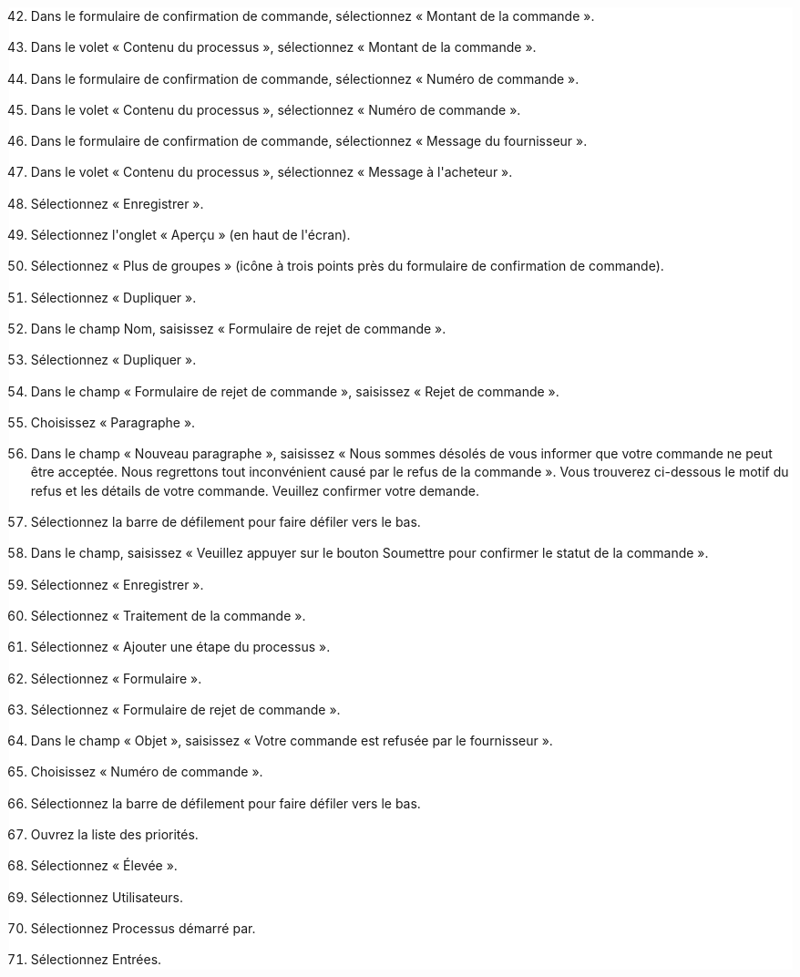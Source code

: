 42. Dans le formulaire de confirmation de commande, sélectionnez « Montant de la commande ».

43. Dans le volet « Contenu du processus », sélectionnez « Montant de la commande ».

44. Dans le formulaire de confirmation de commande, sélectionnez « Numéro de commande ».

45. Dans le volet « Contenu du processus », sélectionnez « Numéro de commande ».

46. Dans le formulaire de confirmation de commande, sélectionnez « Message du fournisseur ».

47. Dans le volet « Contenu du processus », sélectionnez « Message à l'acheteur ».

48. Sélectionnez « Enregistrer ».

49. Sélectionnez l'onglet « Aperçu » (en haut de l'écran).

50. Sélectionnez « Plus de groupes » (icône à trois points près du formulaire de confirmation de commande).

51. Sélectionnez « Dupliquer ».

52. Dans le champ Nom, saisissez « Formulaire de rejet de commande ».

53. Sélectionnez « Dupliquer ».

54. Dans le champ « Formulaire de rejet de commande », saisissez « Rejet de commande ».

55. Choisissez « Paragraphe ».

56. Dans le champ « Nouveau paragraphe », saisissez « Nous sommes désolés de vous informer que votre commande ne peut être acceptée. Nous regrettons tout inconvénient causé par le refus de la commande ». Vous trouverez ci-dessous le motif du refus et les détails de votre commande. Veuillez confirmer votre demande.

57. Sélectionnez la barre de défilement pour faire défiler vers le bas.

58. Dans le champ, saisissez « Veuillez appuyer sur le bouton Soumettre pour confirmer le statut de la commande ».

59. Sélectionnez « Enregistrer ».

60. Sélectionnez « Traitement de la commande ».

61. Sélectionnez « Ajouter une étape du processus ».

62. Sélectionnez « Formulaire ».

63. Sélectionnez « Formulaire de rejet de commande ».

64. Dans le champ « Objet », saisissez « Votre commande est refusée par le fournisseur ».

65. Choisissez « Numéro de commande ».

66. Sélectionnez la barre de défilement pour faire défiler vers le bas.

67. Ouvrez la liste des priorités.

68. Sélectionnez « Élevée ».

69. Sélectionnez Utilisateurs.

70. Sélectionnez Processus démarré par.

71. Sélectionnez Entrées.

